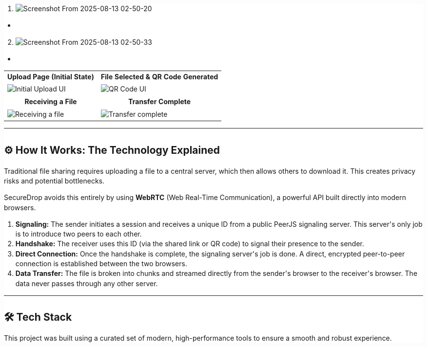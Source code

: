 
1. <img width="1920" height="1080" alt="Screenshot From 2025-08-13 02-50-20" src="https://github.com/user-attachments/assets/290135d9-644d-4ba5-9b1d-e6cfeb2ac491" />
*
2. <img width="1920" height="1080" alt="Screenshot From 2025-08-13 02-50-33" src="https://github.com/user-attachments/assets/8c4166ea-1b32-4ba9-a0aa-e7d7973b5fa2" />
*

<table>
  <tr>
    <td align="center"><strong>Upload Page (Initial State)</strong></td>
    <td align="center"><strong>File Selected & QR Code Generated</strong></td>
  </tr>
  <tr>
    <td><img src="https://path-to-your/screenshot-upload-initial.png" alt="Initial Upload UI"></td>
    <td><img src="https://path-to-your/screenshot-upload-qr.png" alt="QR Code UI"></td>
  </tr>
   <tr>
    <td align="center"><strong>Receiving a File</strong></td>
    <td align="center"><strong>Transfer Complete</strong></td>
  </tr>
  <tr>
    <td><img src="https://path-to-your/screenshot-receive-loading.png" alt="Receiving a file"></td>
    <td><img src="https://path-to-your/screenshot-receive-complete.png" alt="Transfer complete"></td>
  </tr>
</table>

---

## ⚙️ How It Works: The Technology Explained

Traditional file sharing requires uploading a file to a central server, which then allows others to download it. This creates privacy risks and potential bottlenecks.

SecureDrop avoids this entirely by using **WebRTC** (Web Real-Time Communication), a powerful API built directly into modern browsers.

1.  **Signaling:** The sender initiates a session and receives a unique ID from a public PeerJS signaling server. This server's only job is to introduce two peers to each other.
2.  **Handshake:** The receiver uses this ID (via the shared link or QR code) to signal their presence to the sender.
3.  **Direct Connection:** Once the handshake is complete, the signaling server's job is done. A direct, encrypted peer-to-peer connection is established between the two browsers.
4.  **Data Transfer:** The file is broken into chunks and streamed directly from the sender's browser to the receiver's browser. The data never passes through any other server.

---

## 🛠️ Tech Stack

This project was built using a curated set of modern, high-performance tools to ensure a smooth and robust experience.

